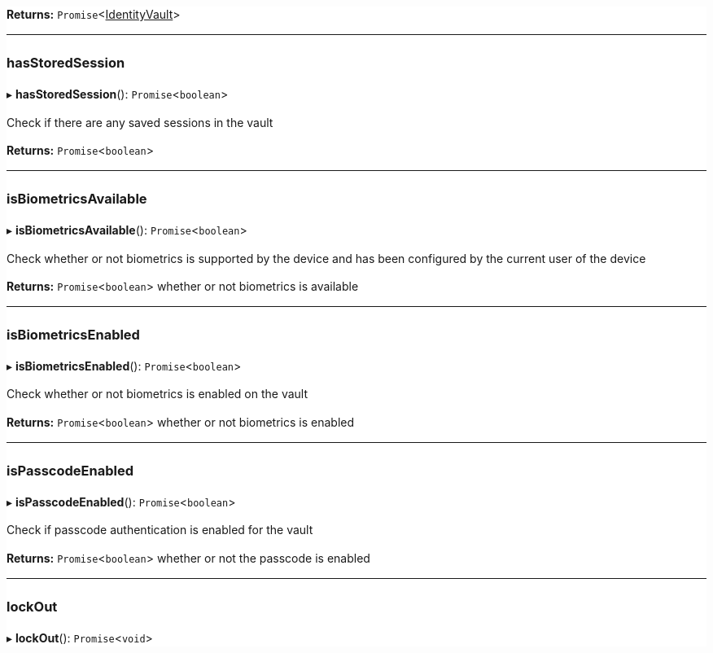 **Returns:** `Promise`<[IdentityVault](#identityvault)>

___
<a id="identityvaultuser.hasstoredsession"></a>

###  hasStoredSession

▸ **hasStoredSession**(): `Promise`<`boolean`>

Check if there are any saved sessions in the vault

**Returns:** `Promise`<`boolean`>

___
<a id="identityvaultuser.isbiometricsavailable"></a>

###  isBiometricsAvailable

▸ **isBiometricsAvailable**(): `Promise`<`boolean`>

Check whether or not biometrics is supported by the device and has been configured by the current user of the device

**Returns:** `Promise`<`boolean`>
whether or not biometrics is available

___
<a id="identityvaultuser.isbiometricsenabled"></a>

###  isBiometricsEnabled

▸ **isBiometricsEnabled**(): `Promise`<`boolean`>

Check whether or not biometrics is enabled on the vault

**Returns:** `Promise`<`boolean`>
whether or not biometrics is enabled

___
<a id="identityvaultuser.ispasscodeenabled"></a>

###  isPasscodeEnabled

▸ **isPasscodeEnabled**(): `Promise`<`boolean`>

Check if passcode authentication is enabled for the vault

**Returns:** `Promise`<`boolean`>
whether or not the passcode is enabled

___
<a id="identityvaultuser.lockout"></a>

###  lockOut

▸ **lockOut**(): `Promise`<`void`>
